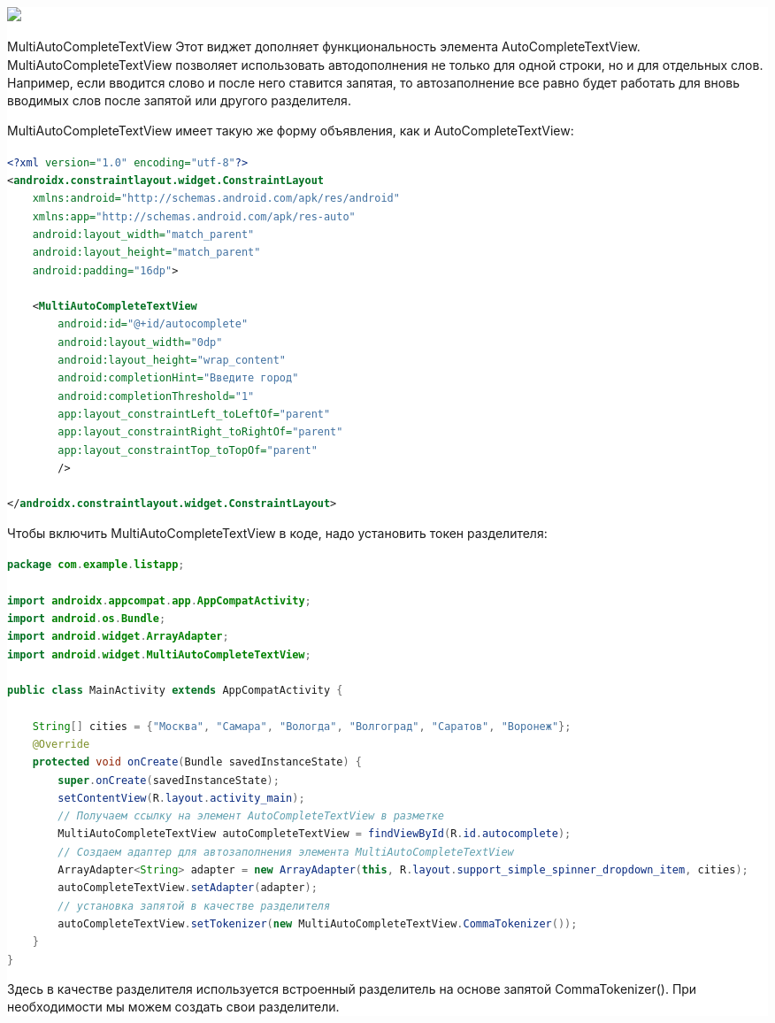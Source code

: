 ![](https://metanit.com/java/android/pics/autocomplete1.png)

MultiAutoCompleteTextView
Этот виджет дополняет функциональность элемента AutoCompleteTextView. MultiAutoCompleteTextView позволяет использовать автодополнения не только для одной строки, но и для отдельных слов. Например, если вводится слово и после него ставится запятая, то автозаполнение все равно будет работать для вновь вводимых слов после запятой или другого разделителя.

MultiAutoCompleteTextView имеет такую же форму объявления, как и AutoCompleteTextView:

```xml
<?xml version="1.0" encoding="utf-8"?>
<androidx.constraintlayout.widget.ConstraintLayout
    xmlns:android="http://schemas.android.com/apk/res/android"
    xmlns:app="http://schemas.android.com/apk/res-auto"
    android:layout_width="match_parent"
    android:layout_height="match_parent"
    android:padding="16dp">
 
    <MultiAutoCompleteTextView
        android:id="@+id/autocomplete"
        android:layout_width="0dp"
        android:layout_height="wrap_content"
        android:completionHint="Введите город"
        android:completionThreshold="1"
        app:layout_constraintLeft_toLeftOf="parent"
        app:layout_constraintRight_toRightOf="parent"
        app:layout_constraintTop_toTopOf="parent"
        />
 
</androidx.constraintlayout.widget.ConstraintLayout>
```
Чтобы включить MultiAutoCompleteTextView в коде, надо установить токен разделителя:

```java
package com.example.listapp;
 
import androidx.appcompat.app.AppCompatActivity;
import android.os.Bundle;
import android.widget.ArrayAdapter;
import android.widget.MultiAutoCompleteTextView;
 
public class MainActivity extends AppCompatActivity {
 
    String[] cities = {"Москва", "Самара", "Вологда", "Волгоград", "Саратов", "Воронеж"};
    @Override
    protected void onCreate(Bundle savedInstanceState) {
        super.onCreate(savedInstanceState);
        setContentView(R.layout.activity_main);
        // Получаем ссылку на элемент AutoCompleteTextView в разметке
        MultiAutoCompleteTextView autoCompleteTextView = findViewById(R.id.autocomplete);
        // Создаем адаптер для автозаполнения элемента MultiAutoCompleteTextView
        ArrayAdapter<String> adapter = new ArrayAdapter(this, R.layout.support_simple_spinner_dropdown_item, cities);
        autoCompleteTextView.setAdapter(adapter);
        // установка запятой в качестве разделителя
        autoCompleteTextView.setTokenizer(new MultiAutoCompleteTextView.CommaTokenizer());
    }
}
```
Здесь в качестве разделителя используется встроенный разделитель на основе запятой CommaTokenizer(). При необходимости мы можем создать свои разделители.
